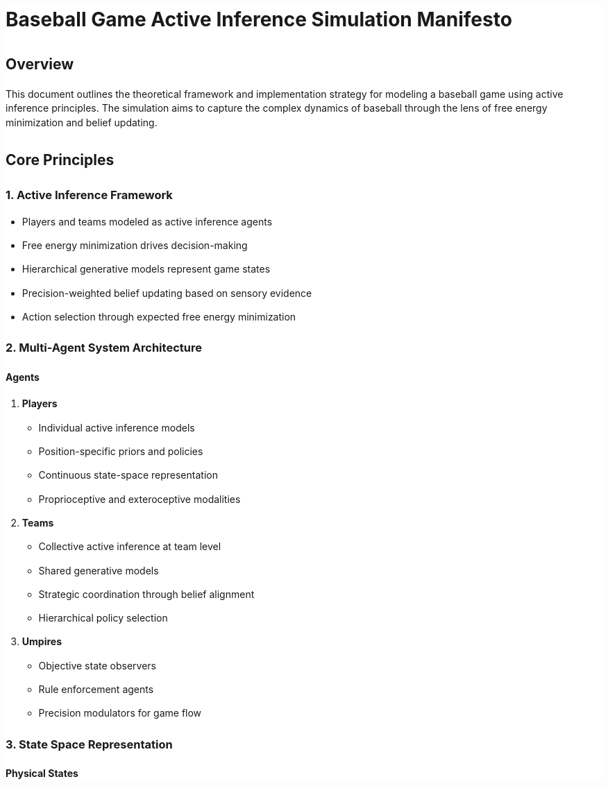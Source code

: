 # Baseball Game Active Inference Simulation Manifesto

## Overview

This document outlines the theoretical framework and implementation strategy for modeling a baseball game using active inference principles. The simulation aims to capture the complex dynamics of baseball through the lens of free energy minimization and belief updating.

## Core Principles

### 1. Active Inference Framework

- Players and teams modeled as active inference agents

- Free energy minimization drives decision-making

- Hierarchical generative models represent game states

- Precision-weighted belief updating based on sensory evidence

- Action selection through expected free energy minimization

### 2. Multi-Agent System Architecture

#### Agents

1. **Players**

   - Individual active inference models

   - Position-specific priors and policies

   - Continuous state-space representation

   - Proprioceptive and exteroceptive modalities

1. **Teams**

   - Collective active inference at team level

   - Shared generative models

   - Strategic coordination through belief alignment

   - Hierarchical policy selection

1. **Umpires**

   - Objective state observers

   - Rule enforcement agents

   - Precision modulators for game flow

### 3. State Space Representation

#### Physical States
